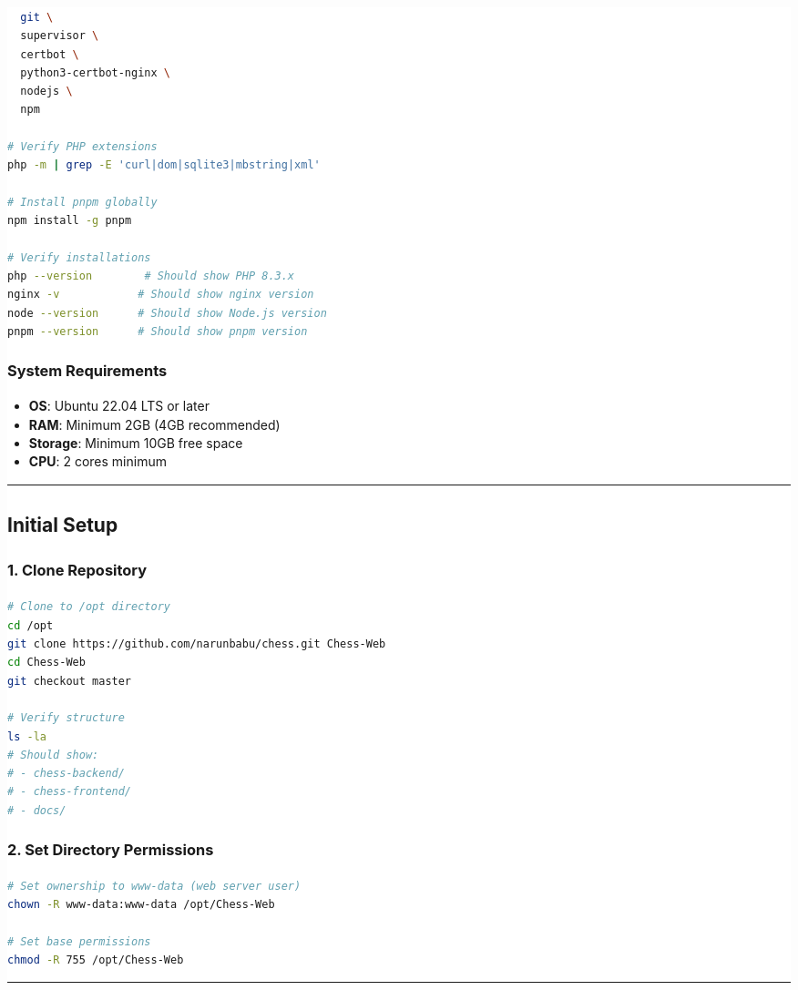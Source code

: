 ```bash
  git \
  supervisor \
  certbot \
  python3-certbot-nginx \
  nodejs \
  npm

# Verify PHP extensions
php -m | grep -E 'curl|dom|sqlite3|mbstring|xml'

# Install pnpm globally
npm install -g pnpm

# Verify installations
php --version        # Should show PHP 8.3.x
nginx -v            # Should show nginx version
node --version      # Should show Node.js version
pnpm --version      # Should show pnpm version
```

### System Requirements

- **OS**: Ubuntu 22.04 LTS or later
- **RAM**: Minimum 2GB (4GB recommended)
- **Storage**: Minimum 10GB free space
- **CPU**: 2 cores minimum

---

## Initial Setup

### 1. Clone Repository

```bash
# Clone to /opt directory
cd /opt
git clone https://github.com/narunbabu/chess.git Chess-Web
cd Chess-Web
git checkout master

# Verify structure
ls -la
# Should show:
# - chess-backend/
# - chess-frontend/
# - docs/
```

### 2. Set Directory Permissions

```bash
# Set ownership to www-data (web server user)
chown -R www-data:www-data /opt/Chess-Web

# Set base permissions
chmod -R 755 /opt/Chess-Web
```

---